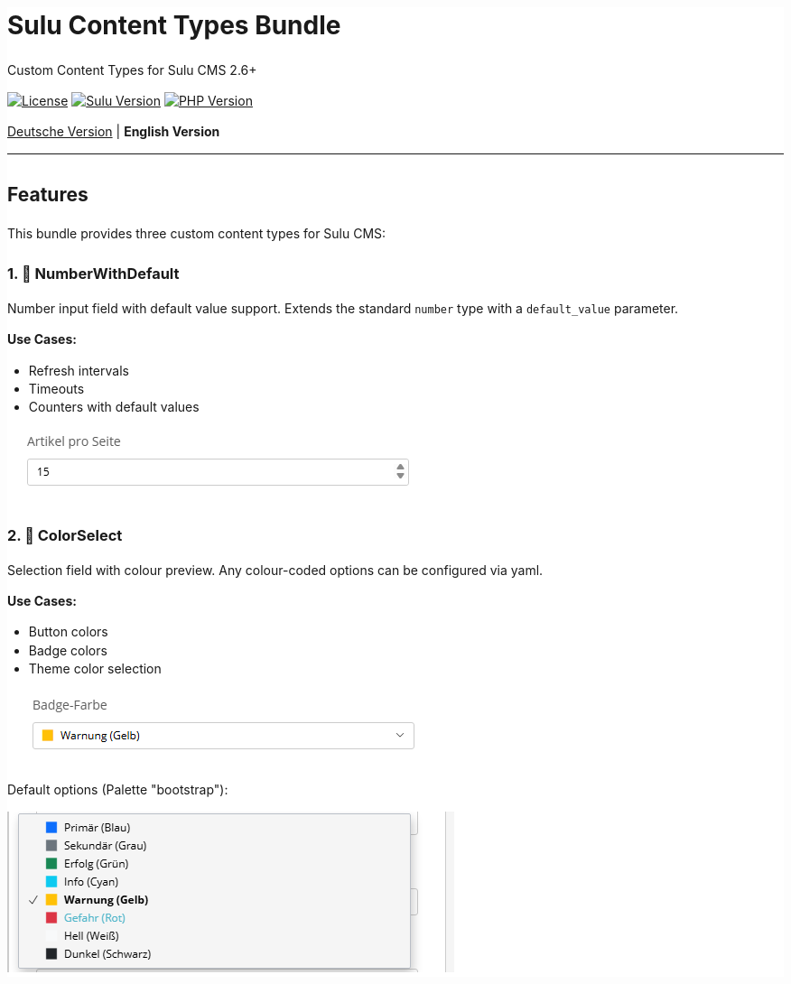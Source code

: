 # Sulu Content Types Bundle

Custom Content Types for Sulu CMS 2.6+

[![License](https://img.shields.io/github/license/manuxi/SuluContentTypesBundle)](https://github.com/manuxi/SuluContentTypesBundle/blob/main/LICENSE)
[![Sulu Version](https://img.shields.io/badge/Sulu-%5E2.6-blue)](https://sulu.io/)
[![PHP Version](https://img.shields.io/badge/PHP-%5E8.1-purple)](https://php.net/)

[Deutsche Version](README_DE.md) | **English Version**

---

## Features

This bundle provides three custom content types for Sulu CMS:

### 1. 🔢 NumberWithDefault
Number input field with default value support. Extends the standard `number` type with a `default_value` parameter.

**Use Cases:**
- Refresh intervals
- Timeouts
- Counters with default values

![docs/img/NumberWithDefault.png](docs/img/NumberWithDefault.png)

### 2. 🎨 ColorSelect
Selection field with colour preview. Any colour-coded options can be configured via yaml.

**Use Cases:**
- Button colors
- Badge colors
- Theme color selection

![docs/img/ColorSelectSelection.png](docs/img/ColorSelectSelection.png)

Default options (Palette "bootstrap"):

![docs/img/ColorSelectOptions.png](docs/img/ColorSelectOptions.png)
